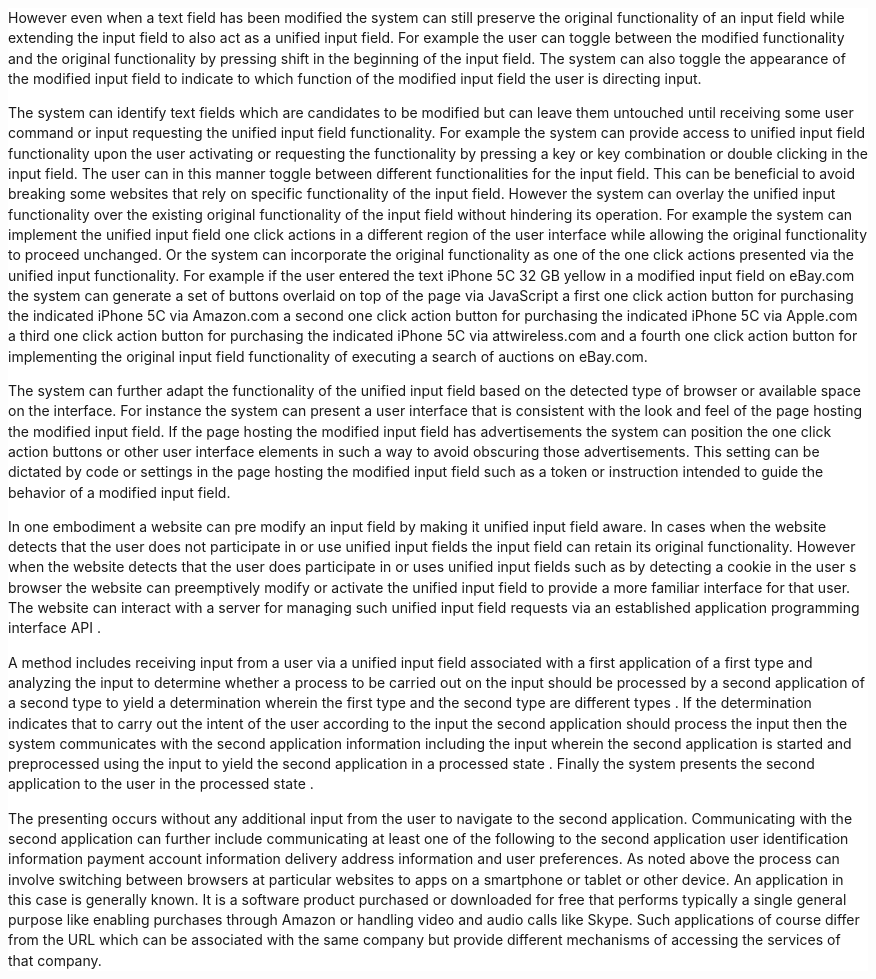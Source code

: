 However even when a text field has been modified the system can still preserve the original functionality of an input field while extending the input field to also act as a unified input field. For example the user can toggle between the modified functionality and the original functionality by pressing shift in the beginning of the input field. The system can also toggle the appearance of the modified input field to indicate to which function of the modified input field the user is directing input.

The system can identify text fields which are candidates to be modified but can leave them untouched until receiving some user command or input requesting the unified input field functionality. For example the system can provide access to unified input field functionality upon the user activating or requesting the functionality by pressing a key or key combination or double clicking in the input field. The user can in this manner toggle between different functionalities for the input field. This can be beneficial to avoid breaking some websites that rely on specific functionality of the input field. However the system can overlay the unified input functionality over the existing original functionality of the input field without hindering its operation. For example the system can implement the unified input field one click actions in a different region of the user interface while allowing the original functionality to proceed unchanged. Or the system can incorporate the original functionality as one of the one click actions presented via the unified input functionality. For example if the user entered the text iPhone 5C 32 GB yellow in a modified input field on eBay.com the system can generate a set of buttons overlaid on top of the page via JavaScript a first one click action button for purchasing the indicated iPhone 5C via Amazon.com a second one click action button for purchasing the indicated iPhone 5C via Apple.com a third one click action button for purchasing the indicated iPhone 5C via attwireless.com and a fourth one click action button for implementing the original input field functionality of executing a search of auctions on eBay.com.

The system can further adapt the functionality of the unified input field based on the detected type of browser or available space on the interface. For instance the system can present a user interface that is consistent with the look and feel of the page hosting the modified input field. If the page hosting the modified input field has advertisements the system can position the one click action buttons or other user interface elements in such a way to avoid obscuring those advertisements. This setting can be dictated by code or settings in the page hosting the modified input field such as a token or instruction intended to guide the behavior of a modified input field.

In one embodiment a website can pre modify an input field by making it unified input field aware. In cases when the website detects that the user does not participate in or use unified input fields the input field can retain its original functionality. However when the website detects that the user does participate in or uses unified input fields such as by detecting a cookie in the user s browser the website can preemptively modify or activate the unified input field to provide a more familiar interface for that user. The website can interact with a server for managing such unified input field requests via an established application programming interface API .

A method includes receiving input from a user via a unified input field associated with a first application of a first type and analyzing the input to determine whether a process to be carried out on the input should be processed by a second application of a second type to yield a determination wherein the first type and the second type are different types . If the determination indicates that to carry out the intent of the user according to the input the second application should process the input then the system communicates with the second application information including the input wherein the second application is started and preprocessed using the input to yield the second application in a processed state . Finally the system presents the second application to the user in the processed state .

The presenting occurs without any additional input from the user to navigate to the second application. Communicating with the second application can further include communicating at least one of the following to the second application user identification information payment account information delivery address information and user preferences. As noted above the process can involve switching between browsers at particular websites to apps on a smartphone or tablet or other device. An application in this case is generally known. It is a software product purchased or downloaded for free that performs typically a single general purpose like enabling purchases through Amazon or handling video and audio calls like Skype. Such applications of course differ from the URL which can be associated with the same company but provide different mechanisms of accessing the services of that company.
